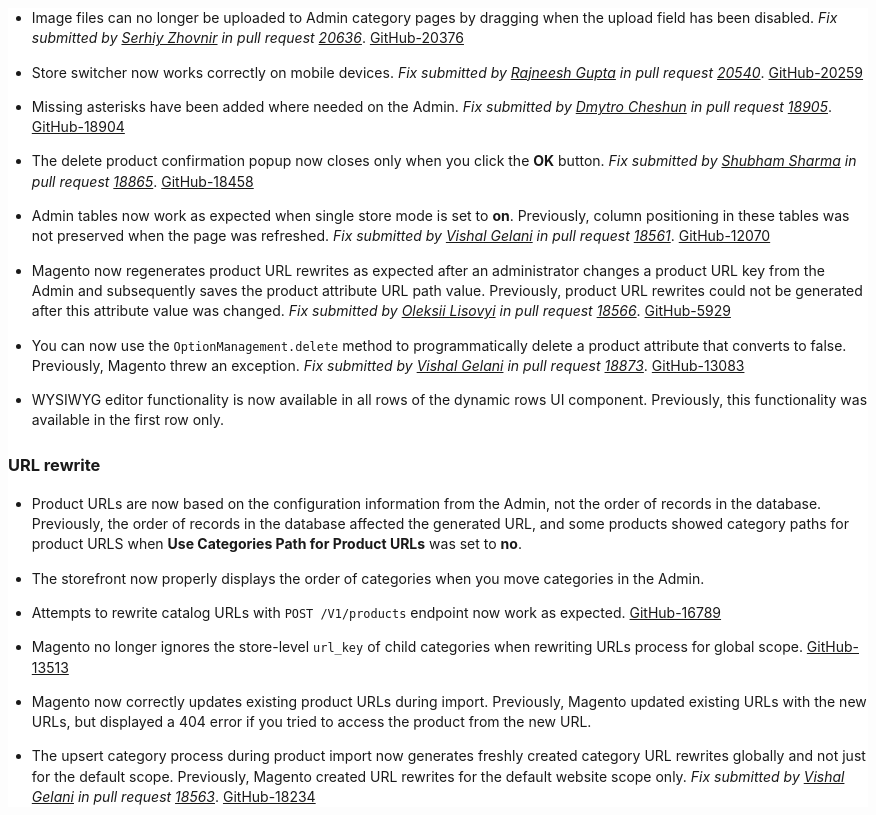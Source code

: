 * Image files can no longer be uploaded to Admin category pages  by dragging when the upload field has been disabled. *Fix submitted by [Serhiy Zhovnir](https://github.com/serhiyzhovnir) in pull request [20636](https://github.com/magento/magento2/pull/20636)*. [GitHub-20376](https://github.com/magento/magento2/issues/20376)

*  Store switcher now works correctly on mobile devices. *Fix submitted by [Rajneesh Gupta](https://github.com/irajneeshgupta) in pull request [20540](https://github.com/magento/magento2/pull/20540)*. [GitHub-20259](https://github.com/magento/magento2/issues/20259)

* Missing asterisks have been added where needed on the Admin. *Fix submitted by [Dmytro Cheshun](https://github.com/dmytro-ch) in pull request [18905](https://github.com/magento/magento2/pull/18905)*. [GitHub-18904](https://github.com/magento/magento2/issues/18904)

* The delete product confirmation popup now closes only when you click the **OK** button. *Fix submitted by [Shubham Sharma](https://github.com/Shubham-Webkul) in pull request [18865](https://github.com/magento/magento2/pull/18865)*. [GitHub-18458](https://github.com/magento/magento2/issues/18458)

* Admin tables now work as expected when single store mode is set to **on**. Previously, column positioning in these tables was not preserved when the page was refreshed. *Fix submitted by [Vishal Gelani](https://github.com/gelanivishal) in pull request [18561](https://github.com/magento/magento2/pull/18561)*. [GitHub-12070](https://github.com/magento/magento2/issues/12070)

*  Magento now regenerates product URL rewrites as expected after an administrator changes a product URL key from the Admin and subsequently saves the product attribute URL path value. Previously, product URL rewrites could not be generated after this attribute value was changed. *Fix submitted by [Oleksii Lisovyi](https://github.com/oleksii-lisovyi) in pull request [18566](https://github.com/magento/magento2/pull/18566)*. [GitHub-5929](https://github.com/magento/magento2/issues/5929)

* You can now use the `OptionManagement.delete` method to programmatically delete a product attribute that converts to false. Previously, Magento threw an exception. *Fix submitted by [Vishal Gelani](https://github.com/gelanivishal) in pull request [18873](https://github.com/magento/magento2/pull/18873)*. [GitHub-13083](https://github.com/magento/magento2/issues/13083)

* WYSIWYG editor functionality is now available in all rows of the dynamic rows UI component. Previously, this functionality was available in the first row only.

### URL rewrite

* Product URLs are now based on the configuration information from the Admin, not the order of records in the database. Previously, the order of records in the database affected the generated URL, and some products showed category paths for product URLS when **Use Categories Path for Product URLs** was set to **no**.

* The storefront now properly displays the order of categories when you move categories in the Admin.

* Attempts to rewrite catalog URLs with `POST /V1/products` endpoint now  work as expected. [GitHub-16789](https://github.com/magento/magento2/issues/16789)

* Magento no longer ignores the store-level `url_key` of child categories when rewriting URLs process for global scope. [GitHub-13513](https://github.com/magento/magento2/issues/13513)

* Magento now correctly updates existing product URLs during import. Previously, Magento updated existing URLs with the new URLs, but displayed a 404 error if you tried to access the product from the new URL.

* The upsert category process during product import now generates freshly created category URL rewrites globally and not just for the default scope. Previously, Magento created URL rewrites for the default website scope only. *Fix submitted by [Vishal Gelani](https://github.com/gelanivishal) in pull request [18563](https://github.com/magento/magento2/pull/18563)*. [GitHub-18234](https://github.com/magento/magento2/issues/18234)
